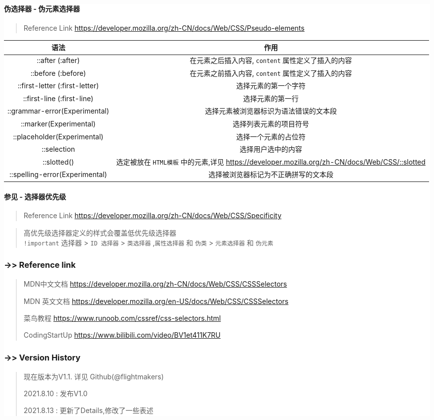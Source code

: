 #### 伪选择器 - 伪元素选择器
> Reference Link https://developer.mozilla.org/zh-CN/docs/Web/CSS/Pseudo-elements

语法 | 作用
:---: | :---:
::after (:after) | 在元素之后插入内容, `content` 属性定义了插入的内容
::before (:before) | 在元素之前插入内容, `content` 属性定义了插入的内容
::first-letter (:first-letter) | 选择元素的第一个字符
::first-line (:first-line) | 选择元素的第一行
::grammar-error(Experimental) | 选择元素被浏览器标识为语法错误的文本段
::marker(Experimental) | 选择列表元素的项目符号
::placeholder(Experimental) | 选择一个元素的占位符
::selection | 选择用户选中的内容
::slotted() | 选定被放在 `HTML模板` 中的元素,详见 https://developer.mozilla.org/zh-CN/docs/Web/CSS/::slotted
::spelling-error(Experimental) | 选择被浏览器标记为不正确拼写的文本段

#### 参见 - 选择器优先级
> Reference Link https://developer.mozilla.org/zh-CN/docs/Web/CSS/Specificity

> 高优先级选择器定义的样式会覆盖低优先级选择器  
> `!important` 选择器 > `ID 选择器` > `类选择器` ,`属性选择器` 和 `伪类` > `元素选择器` 和 `伪元素`  



### ->> Reference link
> MDN中文文档 https://developer.mozilla.org/zh-CN/docs/Web/CSS/CSSSelectors  
> 
> MDN 英文文档 https://developer.mozilla.org/en-US/docs/Web/CSS/CSSSelectors
> 
> 菜鸟教程 https://www.runoob.com/cssref/css-selectors.html
> 
> CodingStartUp https://www.bilibili.com/video/BV1et411K7RU

### ->> Version History
> 现在版本为V1.1.
> 详见 Github(@flightmakers)
> 
> 2021.8.10 : 发布V1.0
> 
> 2021.8.13 : 更新了Details,修改了一些表述

